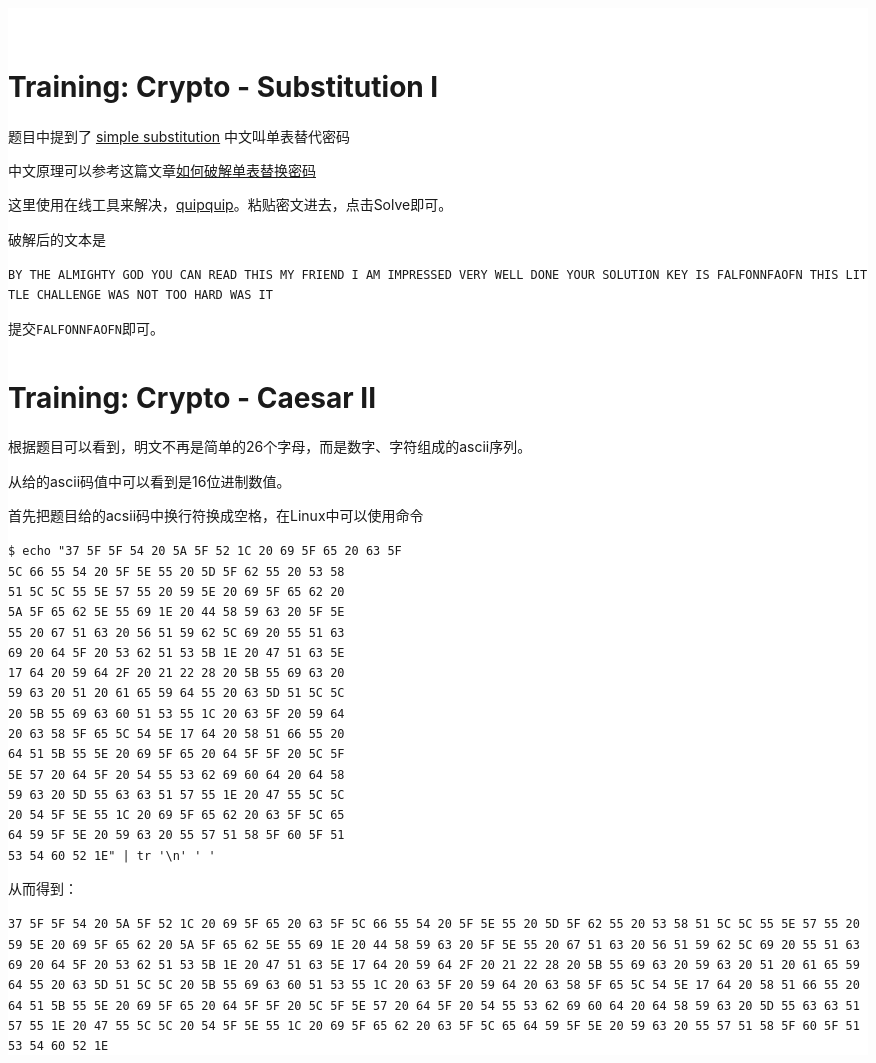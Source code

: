 ```c
    
```

# Training: Crypto - Substitution I

题目中提到了 [simple substitution](https://en.wikipedia.org/wiki/Substitution_cipher#Simple_substitution) 中文叫单表替代密码

中文原理可以参考这篇文章[如何破解单表替换密码](http://blog.sina.com.cn/s/blog_8ccb91ae010183jz.html)

这里使用在线工具来解决，[quipquip](https://quipqiup.com/)。粘贴密文进去，点击Solve即可。

破解后的文本是

```
BY THE ALMIGHTY GOD YOU CAN READ THIS MY FRIEND I AM IMPRESSED VERY WELL DONE YOUR SOLUTION KEY IS FALFONNFAOFN THIS LITTLE CHALLENGE WAS NOT TOO HARD WAS IT
```

提交`FALFONNFAOFN`即可。

# Training: Crypto - Caesar II

根据题目可以看到，明文不再是简单的26个字母，而是数字、字符组成的ascii序列。

从给的ascii码值中可以看到是16位进制数值。

首先把题目给的acsii码中换行符换成空格，在Linux中可以使用命令

```
$ echo "37 5F 5F 54 20 5A 5F 52 1C 20 69 5F 65 20 63 5F
5C 66 55 54 20 5F 5E 55 20 5D 5F 62 55 20 53 58
51 5C 5C 55 5E 57 55 20 59 5E 20 69 5F 65 62 20
5A 5F 65 62 5E 55 69 1E 20 44 58 59 63 20 5F 5E
55 20 67 51 63 20 56 51 59 62 5C 69 20 55 51 63
69 20 64 5F 20 53 62 51 53 5B 1E 20 47 51 63 5E
17 64 20 59 64 2F 20 21 22 28 20 5B 55 69 63 20
59 63 20 51 20 61 65 59 64 55 20 63 5D 51 5C 5C
20 5B 55 69 63 60 51 53 55 1C 20 63 5F 20 59 64
20 63 58 5F 65 5C 54 5E 17 64 20 58 51 66 55 20
64 51 5B 55 5E 20 69 5F 65 20 64 5F 5F 20 5C 5F
5E 57 20 64 5F 20 54 55 53 62 69 60 64 20 64 58
59 63 20 5D 55 63 63 51 57 55 1E 20 47 55 5C 5C
20 54 5F 5E 55 1C 20 69 5F 65 62 20 63 5F 5C 65
64 59 5F 5E 20 59 63 20 55 57 51 58 5F 60 5F 51
53 54 60 52 1E" | tr '\n' ' ' 
```

从而得到：

```
37 5F 5F 54 20 5A 5F 52 1C 20 69 5F 65 20 63 5F 5C 66 55 54 20 5F 5E 55 20 5D 5F 62 55 20 53 58 51 5C 5C 55 5E 57 55 20 59 5E 20 69 5F 65 62 20 5A 5F 65 62 5E 55 69 1E 20 44 58 59 63 20 5F 5E 55 20 67 51 63 20 56 51 59 62 5C 69 20 55 51 63 69 20 64 5F 20 53 62 51 53 5B 1E 20 47 51 63 5E 17 64 20 59 64 2F 20 21 22 28 20 5B 55 69 63 20 59 63 20 51 20 61 65 59 64 55 20 63 5D 51 5C 5C 20 5B 55 69 63 60 51 53 55 1C 20 63 5F 20 59 64 20 63 58 5F 65 5C 54 5E 17 64 20 58 51 66 55 20 64 51 5B 55 5E 20 69 5F 65 20 64 5F 5F 20 5C 5F 5E 57 20 64 5F 20 54 55 53 62 69 60 64 20 64 58 59 63 20 5D 55 63 63 51 57 55 1E 20 47 55 5C 5C 20 54 5F 5E 55 1C 20 69 5F 65 62 20 63 5F 5C 65 64 59 5F 5E 20 59 63 20 55 57 51 58 5F 60 5F 51 53 54 60 52 1E
```
